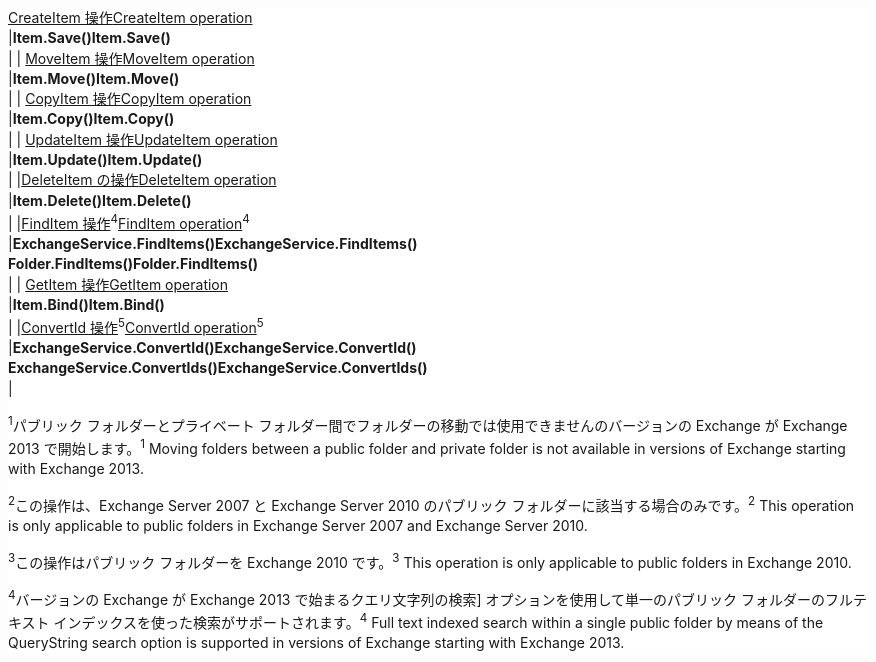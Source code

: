   [CreateItem 操作](http://msdn.microsoft.com/library/78a52120-f1d0-4ed7-8748-436e554f75b6%28Office.15%29.aspx)</span><span class="sxs-lookup"><span data-stu-id="9f987-135">[CreateItem operation](http://msdn.microsoft.com/library/78a52120-f1d0-4ed7-8748-436e554f75b6%28Office.15%29.aspx)</span></span> <br/> |<span data-ttu-id="9f987-136">**Item.Save()**</span><span class="sxs-lookup"><span data-stu-id="9f987-136">**Item.Save()**</span></span> <br/> |
|<span data-ttu-id="9f987-137">
  [MoveItem 操作](http://msdn.microsoft.com/library/dcf40fa7-7796-4a5c-bf5b-7a509a18d208%28Office.15%29.aspx)</span><span class="sxs-lookup"><span data-stu-id="9f987-137">[MoveItem operation](http://msdn.microsoft.com/library/dcf40fa7-7796-4a5c-bf5b-7a509a18d208%28Office.15%29.aspx)</span></span> <br/> |<span data-ttu-id="9f987-138">**Item.Move()**</span><span class="sxs-lookup"><span data-stu-id="9f987-138">**Item.Move()**</span></span> <br/> |
|<span data-ttu-id="9f987-139">
  [CopyItem 操作](http://msdn.microsoft.com/library/bcc68f9e-d511-4c29-bba6-ed535524624a%28Office.15%29.aspx)</span><span class="sxs-lookup"><span data-stu-id="9f987-139">[CopyItem operation](http://msdn.microsoft.com/library/bcc68f9e-d511-4c29-bba6-ed535524624a%28Office.15%29.aspx)</span></span> <br/> |<span data-ttu-id="9f987-140">**Item.Copy()**</span><span class="sxs-lookup"><span data-stu-id="9f987-140">**Item.Copy()**</span></span> <br/> |
|<span data-ttu-id="9f987-141">
  [UpdateItem 操作](http://msdn.microsoft.com/library/5d027523-e0bc-4da2-b60b-0cb9fc1fdfe4%28Office.15%29.aspx)</span><span class="sxs-lookup"><span data-stu-id="9f987-141">[UpdateItem operation](http://msdn.microsoft.com/library/5d027523-e0bc-4da2-b60b-0cb9fc1fdfe4%28Office.15%29.aspx)</span></span> <br/> |<span data-ttu-id="9f987-142">**Item.Update()**</span><span class="sxs-lookup"><span data-stu-id="9f987-142">**Item.Update()**</span></span> <br/> |
|[<span data-ttu-id="9f987-143">DeleteItem の操作</span><span class="sxs-lookup"><span data-stu-id="9f987-143">DeleteItem operation</span></span>](http://msdn.microsoft.com/library/3e26c416-fa12-476e-bfd2-5c1f4bb7b348%28Office.15%29.aspx) <br/> |<span data-ttu-id="9f987-144">**Item.Delete()**</span><span class="sxs-lookup"><span data-stu-id="9f987-144">**Item.Delete()**</span></span> <br/> |
|<span data-ttu-id="9f987-145">[FindItem 操作](http://msdn.microsoft.com/library/ebad6aae-16e7-44de-ae63-a95b24539729%28Office.15%29.aspx)<sup>4</sup></span><span class="sxs-lookup"><span data-stu-id="9f987-145">[FindItem operation](http://msdn.microsoft.com/library/ebad6aae-16e7-44de-ae63-a95b24539729%28Office.15%29.aspx)<sup>4</sup></span></span> <br/> |<span data-ttu-id="9f987-146">**ExchangeService.FindItems()**</span><span class="sxs-lookup"><span data-stu-id="9f987-146">**ExchangeService.FindItems()**</span></span> <br/> <span data-ttu-id="9f987-147">**Folder.FindItems()**</span><span class="sxs-lookup"><span data-stu-id="9f987-147">**Folder.FindItems()**</span></span> <br/> |
|<span data-ttu-id="9f987-148">
  [GetItem 操作](http://msdn.microsoft.com/library/e3590b8b-c2a7-4dad-a014-6360197b68e4%28Office.15%29.aspx)</span><span class="sxs-lookup"><span data-stu-id="9f987-148">[GetItem operation](http://msdn.microsoft.com/library/e3590b8b-c2a7-4dad-a014-6360197b68e4%28Office.15%29.aspx)</span></span> <br/> |<span data-ttu-id="9f987-149">**Item.Bind()**</span><span class="sxs-lookup"><span data-stu-id="9f987-149">**Item.Bind()**</span></span> <br/> |
|<span data-ttu-id="9f987-150">[ConvertId 操作](http://msdn.microsoft.com/library/47d96cf6-9e2f-4fc0-9682-7258d3fbf918%28Office.15%29.aspx)<sup>5</sup></span><span class="sxs-lookup"><span data-stu-id="9f987-150">[ConvertId operation](http://msdn.microsoft.com/library/47d96cf6-9e2f-4fc0-9682-7258d3fbf918%28Office.15%29.aspx)<sup>5</sup></span></span> <br/> |<span data-ttu-id="9f987-151">**ExchangeService.ConvertId()**</span><span class="sxs-lookup"><span data-stu-id="9f987-151">**ExchangeService.ConvertId()**</span></span> <br/> <span data-ttu-id="9f987-152">**ExchangeService.ConvertIds()**</span><span class="sxs-lookup"><span data-stu-id="9f987-152">**ExchangeService.ConvertIds()**</span></span> <br/> |
   
<span data-ttu-id="9f987-153"><sup>1</sup>パブリック フォルダーとプライベート フォルダー間でフォルダーの移動では使用できませんのバージョンの Exchange が Exchange 2013 で開始します。</span><span class="sxs-lookup"><span data-stu-id="9f987-153"><sup>1</sup> Moving folders between a public folder and private folder is not available in versions of Exchange starting with Exchange 2013.</span></span> 
  
<span data-ttu-id="9f987-154"><sup>2</sup>この操作は、Exchange Server 2007 と Exchange Server 2010 のパブリック フォルダーに該当する場合のみです。</span><span class="sxs-lookup"><span data-stu-id="9f987-154"><sup>2</sup> This operation is only applicable to public folders in Exchange Server 2007 and Exchange Server 2010.</span></span> 
  
<span data-ttu-id="9f987-155"><sup>3</sup>この操作はパブリック フォルダーを Exchange 2010 です。</span><span class="sxs-lookup"><span data-stu-id="9f987-155"><sup>3</sup> This operation is only applicable to public folders in Exchange 2010.</span></span> 
  
<span data-ttu-id="9f987-156"><sup>4</sup>バージョンの Exchange が Exchange 2013 で始まるクエリ文字列の検索] オプションを使用して単一のパブリック フォルダーのフルテキスト インデックスを使った検索がサポートされます。</span><span class="sxs-lookup"><span data-stu-id="9f987-156"><sup>4</sup> Full text indexed search within a single public folder by means of the QueryString search option is supported in versions of Exchange starting with Exchange 2013.</span></span> 
  